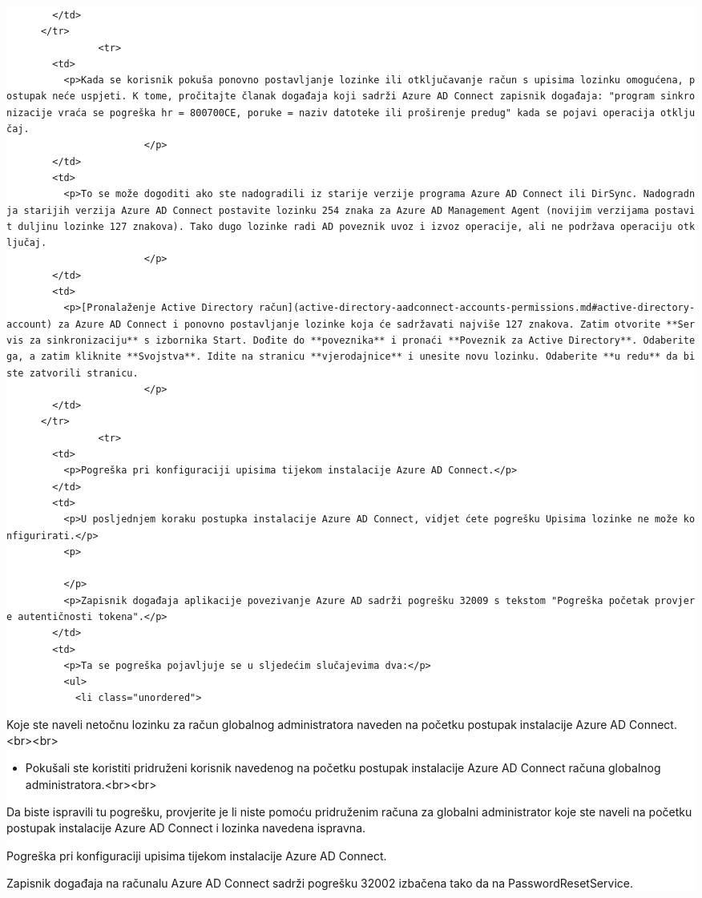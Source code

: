             </td>
          </tr>
                    <tr>
            <td>
              <p>Kada se korisnik pokuša ponovno postavljanje lozinke ili otključavanje račun s upisima lozinku omogućena, postupak neće uspjeti. K tome, pročitajte članak događaja koji sadrži Azure AD Connect zapisnik događaja: "program sinkronizacije vraća se pogreška hr = 800700CE, poruke = naziv datoteke ili proširenje predug" kada se pojavi operacija otključaj.
                            </p>
            </td>
            <td>
              <p>To se može dogoditi ako ste nadogradili iz starije verzije programa Azure AD Connect ili DirSync. Nadogradnja starijih verzija Azure AD Connect postavite lozinku 254 znaka za Azure AD Management Agent (novijim verzijama postavit duljinu lozinke 127 znakova). Tako dugo lozinke radi AD poveznik uvoz i izvoz operacije, ali ne podržava operaciju otključaj.
                            </p>
            </td>
            <td>
              <p>[Pronalaženje Active Directory račun](active-directory-aadconnect-accounts-permissions.md#active-directory-account) za Azure AD Connect i ponovno postavljanje lozinke koja će sadržavati najviše 127 znakova. Zatim otvorite **Servis za sinkronizaciju** s izbornika Start. Dođite do **poveznika** i pronaći **Poveznik za Active Directory**. Odaberite ga, a zatim kliknite **Svojstva**. Idite na stranicu **vjerodajnice** i unesite novu lozinku. Odaberite **u redu** da biste zatvorili stranicu.
                            </p>
            </td>
          </tr>
                    <tr>
            <td>
              <p>Pogreška pri konfiguraciji upisima tijekom instalacije Azure AD Connect.</p>
            </td>
            <td>
              <p>U posljednjem koraku postupka instalacije Azure AD Connect, vidjet ćete pogrešku Upisima lozinke ne može konfigurirati.</p>
              <p>

              </p>
              <p>Zapisnik događaja aplikacije povezivanje Azure AD sadrži pogrešku 32009 s tekstom "Pogreška početak provjere autentičnosti tokena".</p>
            </td>
            <td>
              <p>Ta se pogreška pojavljuje se u sljedećim slučajevima dva:</p>
              <ul>
                <li class="unordered">
Koje ste naveli netočnu lozinku za račun globalnog administratora naveden na početku postupak instalacije Azure AD Connect.<br\><br\></li>
              </ul>
              <ul>
                <li class="unordered">
Pokušali ste koristiti pridruženi korisnik navedenog na početku postupak instalacije Azure AD Connect računa globalnog administratora.<br\><br\></li>
              </ul>
              <p>Da biste ispravili tu pogrešku, provjerite je li niste pomoću pridruženim računa za globalni administrator koje ste naveli na početku postupak instalacije Azure AD Connect i lozinka navedena ispravna.</p>
            </td>
          </tr>
          <tr>
            <td>
              <p>Pogreška pri konfiguraciji upisima tijekom instalacije Azure AD Connect.</p>
            </td>
            <td>
              <p>Zapisnik događaja na računalu Azure AD Connect sadrži pogrešku 32002 izbačena tako da na PasswordResetService.</p>
              <p>